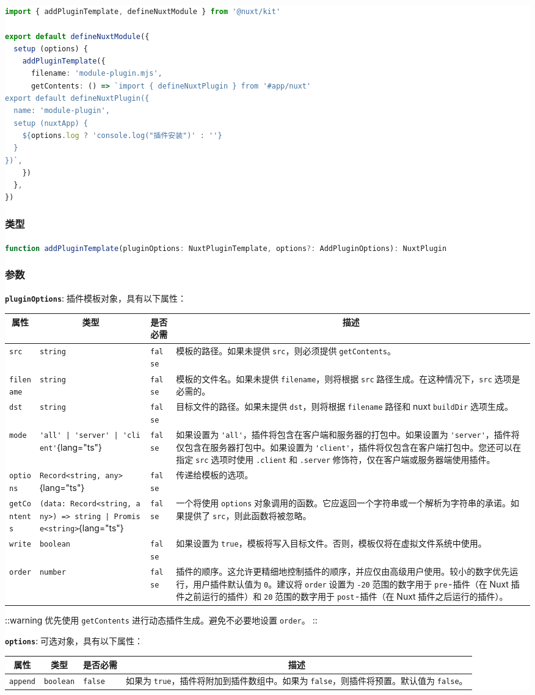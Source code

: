 ```ts twoslash
import { addPluginTemplate, defineNuxtModule } from '@nuxt/kit'

export default defineNuxtModule({
  setup (options) {
    addPluginTemplate({
      filename: 'module-plugin.mjs',
      getContents: () => `import { defineNuxtPlugin } from '#app/nuxt'
export default defineNuxtPlugin({
  name: 'module-plugin',
  setup (nuxtApp) {
    ${options.log ? 'console.log("插件安装")' : ''}
  }
})`,
    })
  },
})
```

### 类型

```ts
function addPluginTemplate(pluginOptions: NuxtPluginTemplate, options?: AddPluginOptions): NuxtPlugin
```

### 参数

**`pluginOptions`**: 插件模板对象，具有以下属性：

| 属性        | 类型                                                                    | 是否必需 | 描述                                                                                                                                                                                                                                                                                                                                                                   |
|-------------|-------------------------------------------------------------------------|----------|------------------------------------------------------------------------------------------------------------------------------------------------------------------------------------------------------------------------------------------------------------------------------------------------------------------------------------------------------------------------|
| `src`       | `string`                                                                | `false`  | 模板的路径。如果未提供 `src`，则必须提供 `getContents`。                                                                                                                                                                                                                                                                                                           |
| `filename`  | `string`                                                                | `false`  | 模板的文件名。如果未提供 `filename`，则将根据 `src` 路径生成。在这种情况下，`src` 选项是必需的。                                                                                                                                                                                                                                                               |
| `dst`       | `string`                                                                | `false`  | 目标文件的路径。如果未提供 `dst`，则将根据 `filename` 路径和 nuxt `buildDir` 选项生成。                                                                                                                                                                                                                                                                         |
| `mode`      | `'all' \| 'server' \| 'client'`{lang="ts"}                             | `false`  | 如果设置为 `'all'`，插件将包含在客户端和服务器的打包中。如果设置为 `'server'`，插件将仅包含在服务器打包中。如果设置为 `'client'`，插件将仅包含在客户端打包中。您还可以在指定 `src` 选项时使用 `.client` 和 `.server` 修饰符，仅在客户端或服务器端使用插件。                               |
| `options`   | `Record<string, any>`{lang="ts"}                                        | `false`  | 传递给模板的选项。                                                                                                                                                                                                                                                                                                                                                  |
| `getContents` | `(data: Record<string, any>) => string \| Promise<string>`{lang="ts"} | `false`  | 一个将使用 `options` 对象调用的函数。它应返回一个字符串或一个解析为字符串的承诺。如果提供了 `src`，则此函数将被忽略。                                                                                                                                                                                                                                        |
| `write`     | `boolean`                                                               | `false`  | 如果设置为 `true`，模板将写入目标文件。否则，模板仅将在虚拟文件系统中使用。                                                                                                                                                                                                                                                                                     |
| `order`     | `number`                                                                | `false`  | 插件的顺序。这允许更精细地控制插件的顺序，并应仅由高级用户使用。较小的数字优先运行，用户插件默认值为 `0`。建议将 `order` 设置为 `-20` 范围的数字用于 `pre`-插件（在 Nuxt 插件之前运行的插件）和 `20` 范围的数字用于 `post`-插件（在 Nuxt 插件之后运行的插件）。                            |

::warning
优先使用 `getContents` 进行动态插件生成。避免不必要地设置 `order`。
::

**`options`**: 可选对象，具有以下属性：

| 属性      | 类型      | 是否必需 | 描述                                                                                                         |
|-----------|-----------|----------|------------------------------------------------------------------------------------------------------------|
| `append`  | `boolean` | `false`  | 如果为 `true`，插件将附加到插件数组中。如果为 `false`，则插件将预置。默认值为 `false`。                                            |
